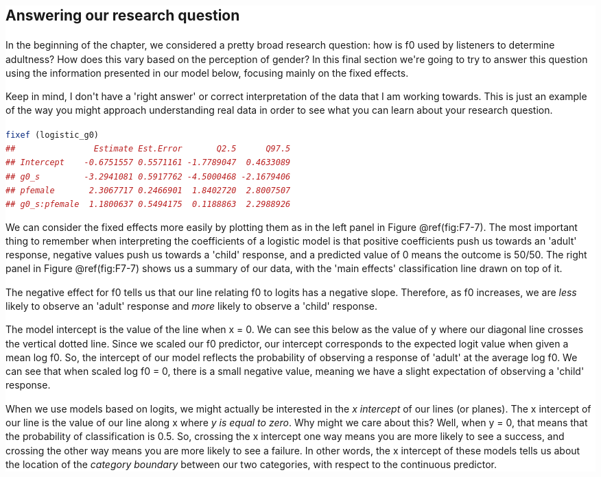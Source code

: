 ## Answering our research question

In the beginning of the chapter, we considered a pretty broad research question: how is f0 used by listeners to determine adultness? How does this vary based on the perception of gender? In this final section we're going to try to answer this question using the information presented in our model below, focusing mainly on the fixed effects. 

Keep in mind, I don't have a 'right answer' or correct interpretation of the data that I am working towards. This is just an example of the way you might approach understanding real data in order to see what you can learn about your research question. 


```r
fixef (logistic_g0)
##                Estimate Est.Error       Q2.5      Q97.5
## Intercept    -0.6751557 0.5571161 -1.7789047  0.4633089
## g0_s         -3.2941081 0.5917762 -4.5000468 -2.1679406
## pfemale       2.3067717 0.2466901  1.8402720  2.8007507
## g0_s:pfemale  1.1800637 0.5494175  0.1188863  2.2988926
```

We can consider the fixed effects more easily by plotting them as in the left panel in Figure \@ref(fig:F7-7). The most important thing to remember when interpreting the coefficients of a logistic model is that positive coefficients push us towards an 'adult' response, negative values push us towards a 'child' response, and a predicted value of 0 means the outcome is 50/50. The right panel in Figure \@ref(fig:F7-7) shows us a summary of our data, with the 'main effects' classification line drawn on top of it. 

The negative effect for f0 tells us that our line relating f0 to logits has a negative slope. Therefore, as f0 increases, we are *less* likely to observe an 'adult' response and *more* likely to observe a 'child' response. 

The model intercept is the value of the line when x = 0. We can see this below as the value of y where our diagonal line crosses the vertical dotted line. Since we scaled our f0 predictor, our intercept corresponds to the expected logit value when given a mean log f0. So, the intercept of our model reflects the probability of observing a response of 'adult' at the average log f0. We can see that when scaled log f0 = 0, there is a small negative value, meaning we have a slight expectation of observing a 'child' response.

When we use models based on logits, we might actually be interested in the *x intercept* of our lines (or planes). The x intercept of our line is the value of our line along x where *y is equal to zero*. Why might we care about this? Well, when y = 0, that means that the probability of classification is 0.5. So, crossing the x intercept one way means you are more likely to see a success, and crossing the other way means you are more likely to see a failure. In other words, the x intercept of these models tells us about the location of the *category boundary* between our two categories, with respect to the continuous predictor.   

<div class="figure">